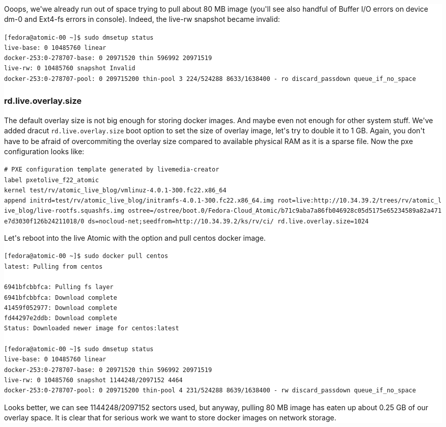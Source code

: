 Ooops, we'we already run out of space trying to pull about 80 MB image (you'll see also handful of Buffer I/O errors on device dm-0 and Ext4-fs errors in console). Indeed, the live-rw snapshot became invalid:

```
[fedora@atomic-00 ~]$ sudo dmsetup status
live-base: 0 10485760 linear 
docker-253:0-278707-base: 0 20971520 thin 596992 20971519
live-rw: 0 10485760 snapshot Invalid
docker-253:0-278707-pool: 0 209715200 thin-pool 3 224/524288 8633/1638400 - ro discard_passdown queue_if_no_space 
```

### rd.live.overlay.size

The default overlay size is not big enough for storing docker images. And maybe even not enough for other system stuff. We've added dracut `rd.live.overlay.size` boot option to set the size of overlay image, let's try to double it to 1 GB. Again, you don't have to be afraid of overcommiting the overlay size compared to available physical RAM as it is a sparse file. Now the pxe configuration looks like:

```
# PXE configuration template generated by livemedia-creator
label pxetolive_f22_atomic
kernel test/rv/atomic_live_blog/vmlinuz-4.0.1-300.fc22.x86_64
append initrd=test/rv/atomic_live_blog/initramfs-4.0.1-300.fc22.x86_64.img root=live:http://10.34.39.2/trees/rv/atomic_live_blog/live-rootfs.squashfs.img ostree=/ostree/boot.0/Fedora-Cloud_Atomic/b71c9aba7a86fb046928c05d5175e65234589a82a471e7d3030f126b24211018/0 ds=nocloud-net;seedfrom=http://10.34.39.2/ks/rv/ci/ rd.live.overlay.size=1024
```

Let's reboot into the live Atomic with the option and pull centos docker image.

```
[fedora@atomic-00 ~]$ sudo docker pull centos
latest: Pulling from centos

6941bfcbbfca: Pulling fs layer 
6941bfcbbfca: Download complete 
41459f052977: Download complete 
fd44297e2ddb: Download complete 
Status: Downloaded newer image for centos:latest

[fedora@atomic-00 ~]$ sudo dmsetup status
live-base: 0 10485760 linear 
docker-253:0-278707-base: 0 20971520 thin 596992 20971519
live-rw: 0 10485760 snapshot 1144248/2097152 4464
docker-253:0-278707-pool: 0 209715200 thin-pool 4 231/524288 8639/1638400 - rw discard_passdown queue_if_no_space 
```

Looks better, we can see 1144248/2097152 sectors used, but anyway, pulling 80 MB image has eaten up about 0.25 GB of our overlay space. It is clear that for serious work we want to store docker images on network storage.
